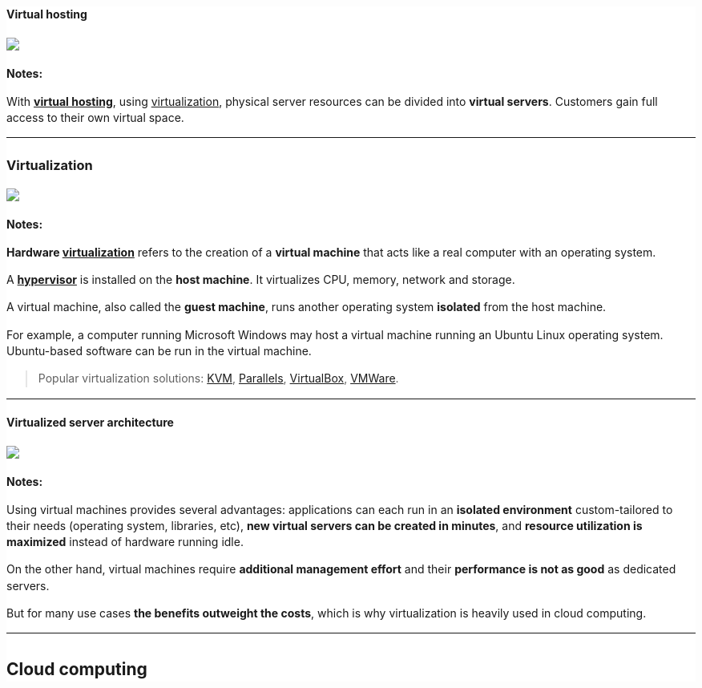 
#### Virtual hosting

<img src='../images/virtualized-servers.png' />

**Notes:**

With [**virtual hosting**][virtual-hosting], using
[virtualization][virtualization], physical server resources can be divided into
**virtual servers**. Customers gain full access to their own virtual space.

---

### Virtualization

<img class='w-2/5' src='../images/virtualization-host-guest.jpg' />

**Notes:**

**Hardware [virtualization][virtualization]** refers to the creation of a
**virtual machine** that acts like a real computer with an operating system.

A [**hypervisor**][hypervisor] is installed on the **host machine**. It
virtualizes CPU, memory, network and storage.

A virtual machine, also called the **guest machine**, runs another operating
system **isolated** from the host machine.

For example, a computer running Microsoft Windows may host a virtual machine
running an Ubuntu Linux operating system. Ubuntu-based software can be run in
the virtual machine.

> Popular virtualization solutions: [KVM][kvm], [Parallels][parallels],
> [VirtualBox][virtualbox], [VMWare][vmware].

---

#### Virtualized server architecture

<img src='../images/virtualized-server-architecture.png' />

**Notes:**

Using virtual machines provides several advantages: applications can each run in
an **isolated environment** custom-tailored to their needs (operating system,
libraries, etc), **new virtual servers can be created in minutes**, and
**resource utilization is maximized** instead of hardware running idle.

On the other hand, virtual machines require **additional management effort** and
their **performance is not as good** as dedicated servers.

But for many use cases **the benefits outweight the costs**, which is why
virtualization is heavily used in cloud computing.

---

## Cloud computing


[afp]: https://en.wikipedia.org/wiki/Apple_Filing_Protocol
[app-server]: https://en.wikipedia.org/wiki/Application_server
[aws]: https://aws.amazon.com
[aws-history]: https://en.wikipedia.org/wiki/Amazon_Web_Services#History
[azure]: https://azure.microsoft.com
[azure-functions]: https://azure.microsoft.com/en-us/services/functions/
[cd]: https://en.wikipedia.org/wiki/Continuous_delivery
[client-server-model]: https://en.wikipedia.org/wiki/Client%E2%80%93server_model
[cloud]: https://en.wikipedia.org/wiki/Cloud_computing
[cloud-foundry]: https://www.cloudfoundry.org
[cloud-functions]: https://cloud.google.com/functions/
[db-server]: https://en.wikipedia.org/wiki/Database_server
[dedicated-hosting]: https://en.wikipedia.org/wiki/Dedicated_hosting_service
[dropbox]: https://www.dropbox.com
[faas]: https://en.wikipedia.org/wiki/Function_as_a_service
[file-server]: https://en.wikipedia.org/wiki/File_server
[ftp]: https://en.wikipedia.org/wiki/File_Transfer_Protocol
[gmail]: https://www.google.com/gmail/
[google-cloud]: https://cloud.google.com
[heroku]: https://www.heroku.com
[http]: https://en.wikipedia.org/wiki/HTTP
[hypervisor]: https://en.wikipedia.org/wiki/Hypervisor
[iaas]: https://en.wikipedia.org/wiki/Infrastructure_as_a_service
[internet-hosting]: https://en.wikipedia.org/wiki/Internet_hosting_service
[kvm]: https://www.linux-kvm.org
[microservices-in-practice]: https://medium.com/microservices-in-practice/microservices-in-practice-7a3e85b6624c
[openshift]: https://www.openshift.com
[other-deployment-models]: https://en.wikipedia.org/wiki/Cloud_computing#Others
[paas]: https://en.wikipedia.org/wiki/Platform_as_a_service
[parallels]: https://www.parallels.com
[render]: https://render.com
[saas]: https://en.wikipedia.org/wiki/Software_as_a_service
[science-united]: https://scienceunited.org
[server-types]: https://en.wikipedia.org/wiki/Server_(computing)#Purpose
[serverless]: https://en.wikipedia.org/wiki/Serverless_computing
[seti]: https://en.wikipedia.org/wiki/SETI@home
[shared-hosting]: https://en.wikipedia.org/wiki/Shared_web_hosting_service
[slack]: https://slack.com
[soa]: https://en.wikipedia.org/wiki/Service-oriented_architecture
[ubuntu]: https://www.ubuntu.com
[virtualbox]: https://www.virtualbox.org
[virtual-hosting]: https://en.wikipedia.org/wiki/Virtual_private_server
[virtualization]: https://en.wikipedia.org/wiki/Virtualization
[vm]: https://en.wikipedia.org/wiki/Virtual_machine
[vmware]: https://www.vmware.com
[web-hosting]: https://en.wikipedia.org/wiki/Web_hosting_service
[web-server]: https://en.wikipedia.org/wiki/Web_server
[wordpress]: https://wordpress.com